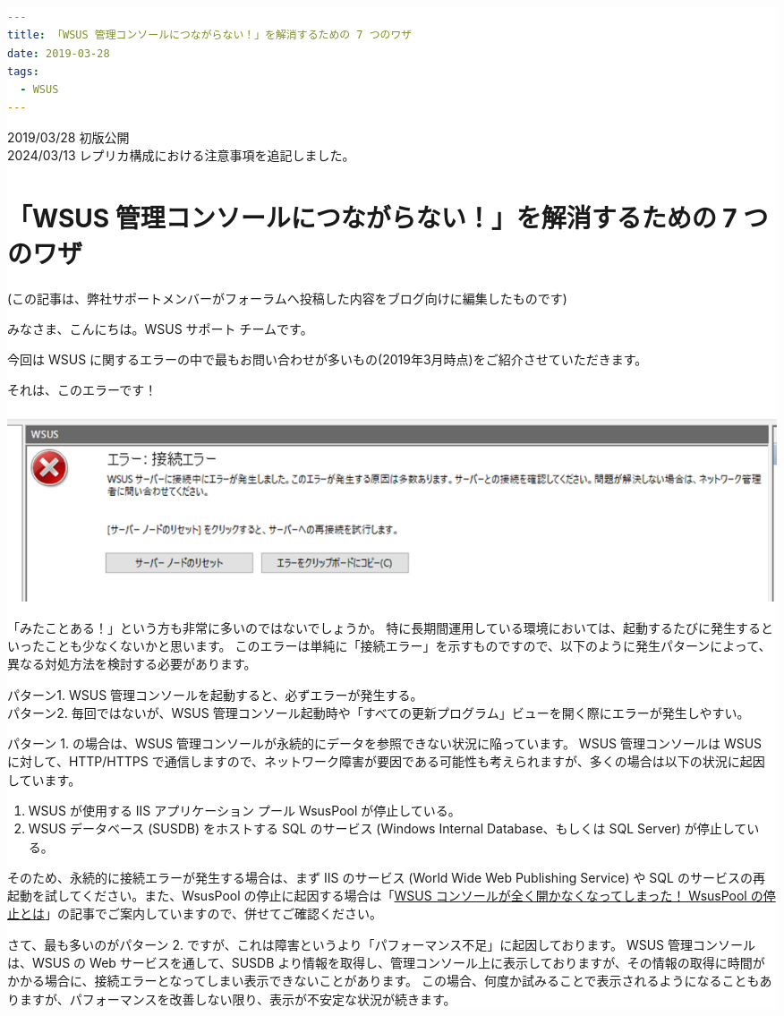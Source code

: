```yaml
---
title: 「WSUS 管理コンソールにつながらない！」を解消するための 7 つのワザ
date: 2019-03-28
tags:
  - WSUS
---
```

2019/03/28 初版公開  
2024/03/13 レプリカ構成における注意事項を追記しました。  

# 「WSUS 管理コンソールにつながらない！」を解消するための 7 つのワザ
(この記事は、弊社サポートメンバーがフォーラムへ投稿した内容をブログ向けに編集したものです)

みなさま、こんにちは。WSUS サポート チームです。

今回は WSUS に関するエラーの中で最もお問い合わせが多いもの(2019年3月時点)をご紹介させていただきます。

それは、このエラーです！

![エラー: 接続エラー](2019-03-28_01/2019-03-28_01_1.png)

「みたことある！」という方も非常に多いのではないでしょうか。
特に長期間運用している環境においては、起動するたびに発生するといったことも少なくないかと思います。
このエラーは単純に「接続エラー」を示すものですので、以下のように発生パターンによって、異なる対処方法を検討する必要があります。

パターン1. WSUS 管理コンソールを起動すると、必ずエラーが発生する。<br>
パターン2. 毎回ではないが、WSUS 管理コンソール起動時や「すべての更新プログラム」ビューを開く際にエラーが発生しやすい。

パターン 1. の場合は、WSUS 管理コンソールが永続的にデータを参照できない状況に陥っています。
WSUS 管理コンソールは WSUS に対して、HTTP/HTTPS で通信しますので、ネットワーク障害が要因である可能性も考えられますが、多くの場合は以下の状況に起因しています。

1. WSUS が使用する IIS アプリケーション プール WsusPool が停止している。
2. WSUS データベース (SUSDB) をホストする SQL のサービス (Windows Internal Database、もしくは SQL Server) が停止している。

そのため、永続的に接続エラーが発生する場合は、まず IIS のサービス (World Wide Web Publishing Service) や SQL のサービスの再起動を試してください。また、WsusPool の停止に起因する場合は「[WSUS コンソールが全く開かなくなってしまった！ WsusPool の停止とは](https://jpmem.github.io/blog/wsus/2022-05-23_01/)」の記事でご案内していますので、併せてご確認ください。

さて、最も多いのがパターン 2. ですが、これは障害というより「パフォーマンス不足」に起因しております。
WSUS 管理コンソールは、WSUS の Web サービスを通して、SUSDB より情報を取得し、管理コンソール上に表示しておりますが、その情報の取得に時間がかかる場合に、接続エラーとなってしまい表示できないことがあります。
この場合、何度か試みることで表示されるようになることもありますが、パフォーマンスを改善しない限り、表示が不安定な状況が続きます。
